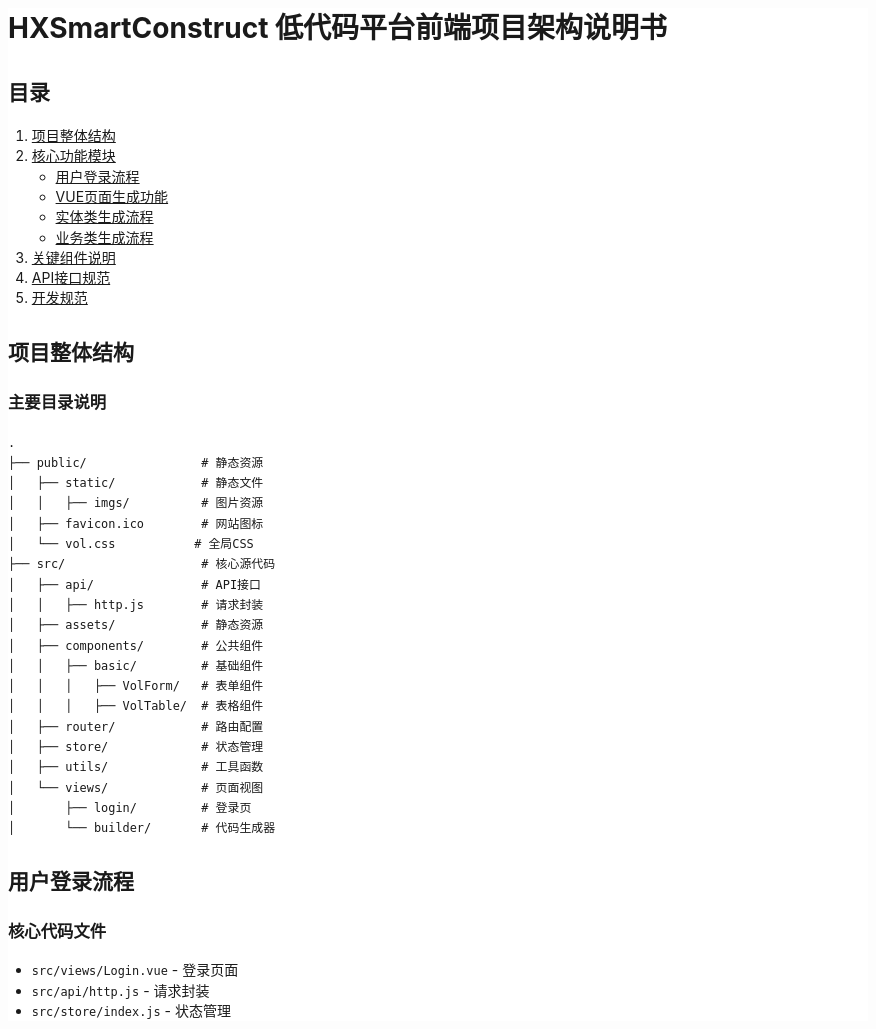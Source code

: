 # HXSmartConstruct 低代码平台前端项目架构说明书

## 目录

1. [项目整体结构](#项目整体结构)
2. [核心功能模块](#核心功能模块)
   - [用户登录流程](#用户登录流程)
   - [VUE页面生成功能](#vue页面生成功能)
   - [实体类生成流程](#实体类生成流程)
   - [业务类生成流程](#业务类生成流程)
3. [关键组件说明](#关键组件说明)
4. [API接口规范](#api接口规范)
5. [开发规范](#开发规范)

## 项目整体结构

### 主要目录说明

```
.
├── public/                # 静态资源
│   ├── static/            # 静态文件
│   │   ├── imgs/          # 图片资源
│   ├── favicon.ico        # 网站图标
│   └── vol.css           # 全局CSS
├── src/                   # 核心源代码
│   ├── api/               # API接口
│   │   ├── http.js        # 请求封装
│   ├── assets/            # 静态资源
│   ├── components/        # 公共组件
│   │   ├── basic/         # 基础组件
│   │   │   ├── VolForm/   # 表单组件
│   │   │   ├── VolTable/  # 表格组件
│   ├── router/            # 路由配置
│   ├── store/             # 状态管理
│   ├── utils/             # 工具函数
│   └── views/             # 页面视图
│       ├── login/         # 登录页
│       └── builder/       # 代码生成器
```

## 用户登录流程

### 核心代码文件

- `src/views/Login.vue` - 登录页面
- `src/api/http.js` - 请求封装
- `src/store/index.js` - 状态管理
